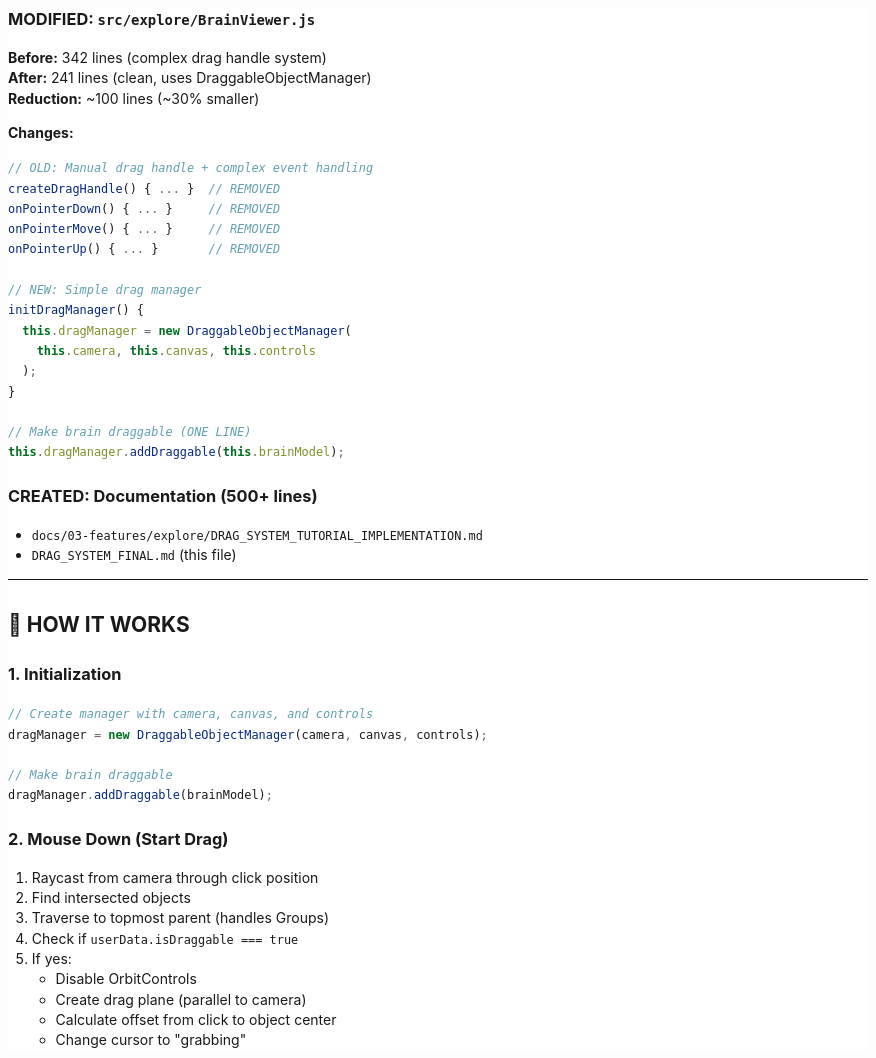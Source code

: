 ### **MODIFIED: `src/explore/BrainViewer.js`**

**Before:** 342 lines (complex drag handle system)  
**After:** 241 lines (clean, uses DraggableObjectManager)  
**Reduction:** ~100 lines (~30% smaller)

**Changes:**
```javascript
// OLD: Manual drag handle + complex event handling
createDragHandle() { ... }  // REMOVED
onPointerDown() { ... }     // REMOVED  
onPointerMove() { ... }     // REMOVED
onPointerUp() { ... }       // REMOVED

// NEW: Simple drag manager
initDragManager() {
  this.dragManager = new DraggableObjectManager(
    this.camera, this.canvas, this.controls
  );
}

// Make brain draggable (ONE LINE)
this.dragManager.addDraggable(this.brainModel);
```

### **CREATED: Documentation** (500+ lines)

- `docs/03-features/explore/DRAG_SYSTEM_TUTORIAL_IMPLEMENTATION.md`
- `DRAG_SYSTEM_FINAL.md` (this file)

---

## 🔧 HOW IT WORKS

### **1. Initialization**
```javascript
// Create manager with camera, canvas, and controls
dragManager = new DraggableObjectManager(camera, canvas, controls);

// Make brain draggable
dragManager.addDraggable(brainModel);
```

### **2. Mouse Down (Start Drag)**
1. Raycast from camera through click position
2. Find intersected objects
3. Traverse to topmost parent (handles Groups)
4. Check if `userData.isDraggable === true`
5. If yes:
   - Disable OrbitControls
   - Create drag plane (parallel to camera)
   - Calculate offset from click to object center
   - Change cursor to "grabbing"
